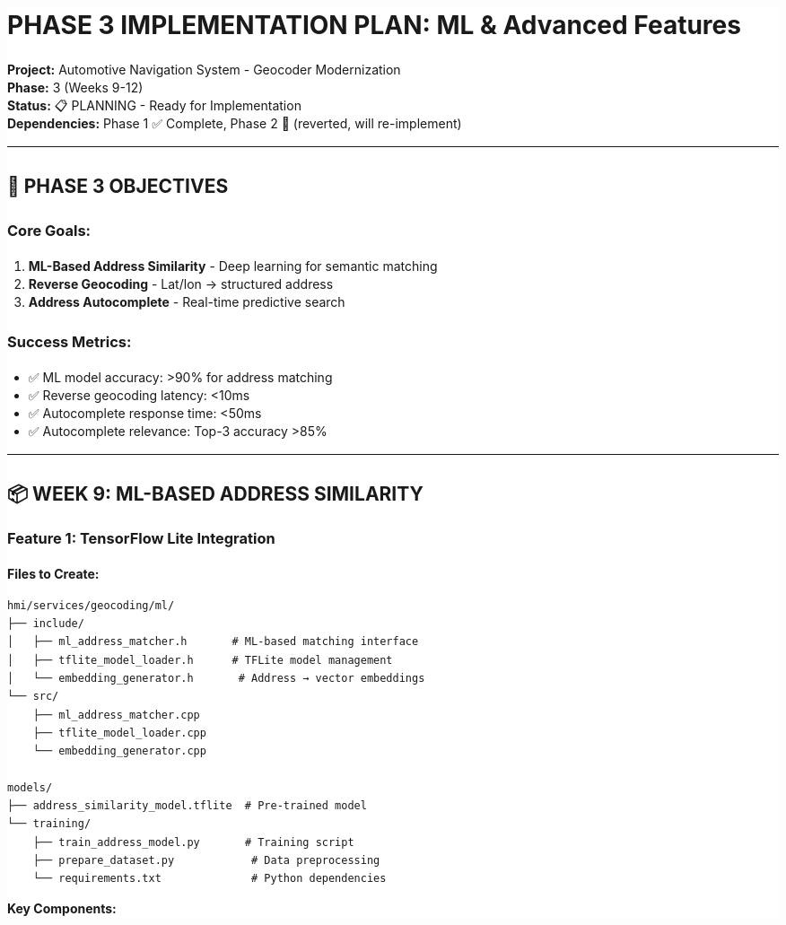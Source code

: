 # PHASE 3 IMPLEMENTATION PLAN: ML & Advanced Features

**Project:** Automotive Navigation System - Geocoder Modernization  
**Phase:** 3 (Weeks 9-12)  
**Status:** 📋 PLANNING - Ready for Implementation  
**Dependencies:** Phase 1 ✅ Complete, Phase 2 🔄 (reverted, will re-implement)

---

## 🎯 PHASE 3 OBJECTIVES

### **Core Goals:**
1. **ML-Based Address Similarity** - Deep learning for semantic matching
2. **Reverse Geocoding** - Lat/lon → structured address
3. **Address Autocomplete** - Real-time predictive search

### **Success Metrics:**
- ✅ ML model accuracy: >90% for address matching
- ✅ Reverse geocoding latency: <10ms
- ✅ Autocomplete response time: <50ms
- ✅ Autocomplete relevance: Top-3 accuracy >85%

---

## 📦 WEEK 9: ML-BASED ADDRESS SIMILARITY

### **Feature 1: TensorFlow Lite Integration**

**Files to Create:**
```
hmi/services/geocoding/ml/
├── include/
│   ├── ml_address_matcher.h       # ML-based matching interface
│   ├── tflite_model_loader.h      # TFLite model management
│   └── embedding_generator.h       # Address → vector embeddings
└── src/
    ├── ml_address_matcher.cpp
    ├── tflite_model_loader.cpp
    └── embedding_generator.cpp

models/
├── address_similarity_model.tflite  # Pre-trained model
└── training/
    ├── train_address_model.py       # Training script
    ├── prepare_dataset.py            # Data preprocessing
    └── requirements.txt              # Python dependencies
```

**Key Components:**
